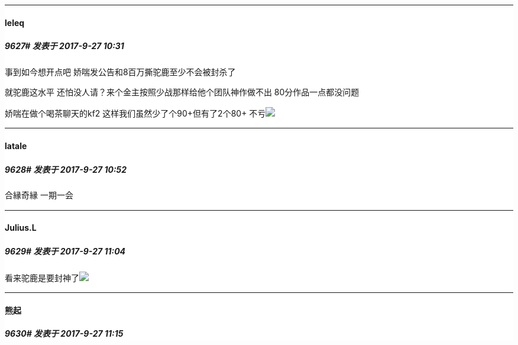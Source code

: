 










-----

####  leleq  
##### 9627#       发表于 2017-9-27 10:31




事到如今想开点吧 娇喘发公告和8百万撕驼鹿至少不会被封杀了

就驼鹿这水平 还怕没人请？来个金主按照少战那样给他个团队神作做不出 80分作品一点都没问题

娇喘在做个喝茶聊天的kf2 这样我们虽然少了个90+但有了2个80+ 不亏<img src="https://static.saraba1st.com/image/smiley/face2017/135.png" referrerpolicy="no-referrer">







-----

####  latale  
##### 9628#       发表于 2017-9-27 10:52




合縁奇縁 一期一会







-----

####  Julius.L  
##### 9629#       发表于 2017-9-27 11:04




看来驼鹿是要封神了<img src="https://static.saraba1st.com/image/smiley/face2017/004.gif" referrerpolicy="no-referrer">







-----

####  熊起  
##### 9630#       发表于 2017-9-27 11:15


